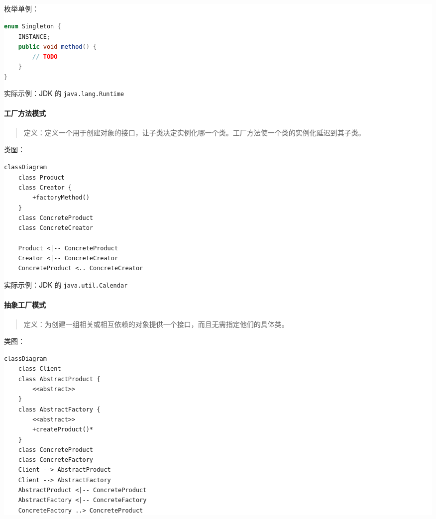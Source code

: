 枚举单例：

```java
enum Singleton {
    INSTANCE;
    public void method() {
        // TODO
    }
}
```

实际示例：JDK 的 `java.lang.Runtime`

#### 工厂方法模式

> 定义：定义一个用于创建对象的接口，让子类决定实例化哪一个类。工厂方法使一个类的实例化延迟到其子类。

类图：

```mermaid
classDiagram
    class Product
    class Creator {
        +factoryMethod()
    }
    class ConcreteProduct
    class ConcreteCreator

    Product <|-- ConcreteProduct
    Creator <|-- ConcreteCreator
    ConcreteProduct <.. ConcreteCreator
```

实际示例：JDK 的 `java.util.Calendar`

#### 抽象工厂模式

> 定义：为创建一组相关或相互依赖的对象提供一个接口，而且无需指定他们的具体类。

类图：

```mermaid
classDiagram
    class Client
    class AbstractProduct {
        <<abstract>>
    }
    class AbstractFactory {
        <<abstract>>
        +createProduct()*
    }
    class ConcreteProduct
    class ConcreteFactory
    Client --> AbstractProduct
    Client --> AbstractFactory
    AbstractProduct <|-- ConcreteProduct
    AbstractFactory <|-- ConcreteFactory
    ConcreteFactory ..> ConcreteProduct
```
